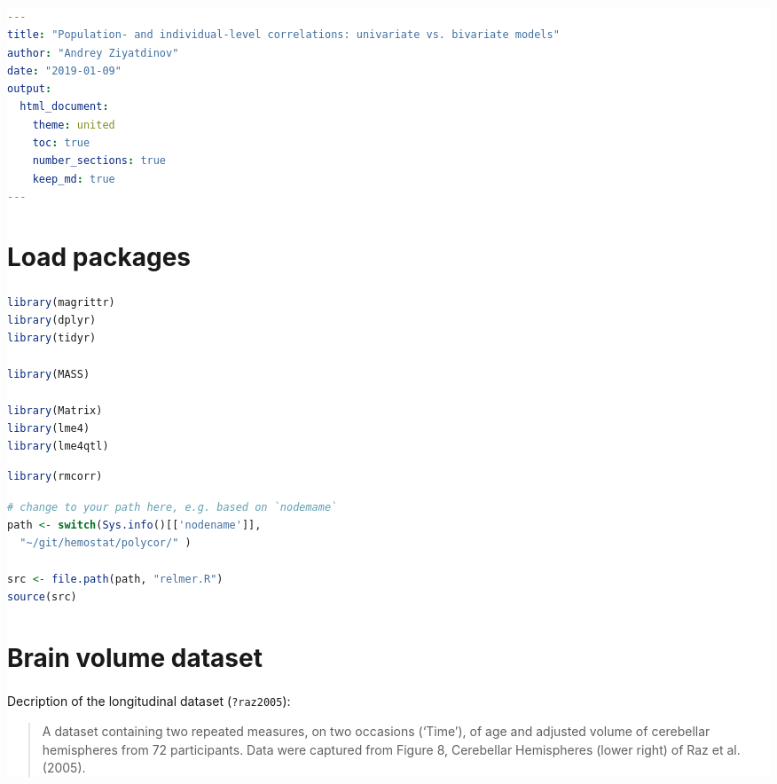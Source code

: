 ```yaml
---
title: "Population- and individual-level correlations: univariate vs. bivariate models"
author: "Andrey Ziyatdinov"
date: "2019-01-09"
output:
  html_document:
    theme: united
    toc: true
    number_sections: true
    keep_md: true
---
```







# Load packages


```r
library(magrittr)
library(dplyr)
library(tidyr)

library(MASS)

library(Matrix)
library(lme4)
library(lme4qtl)
```


```r
library(rmcorr)
```


```r
# change to your path here, e.g. based on `nodemame`
path <- switch(Sys.info()[['nodename']],
  "~/git/hemostat/polycor/" )
  
src <- file.path(path, "relmer.R")
source(src)
```

# Brain volume dataset 

Decription of the longitudinal dataset (`?raz2005`):

> A dataset containing two repeated measures, on two occasions
> (‘Time’), of age and adjusted volume of cerebellar hemispheres
> from 72 participants. Data were captured from Figure 8, Cerebellar
> Hemispheres (lower right) of Raz et al. (2005).

